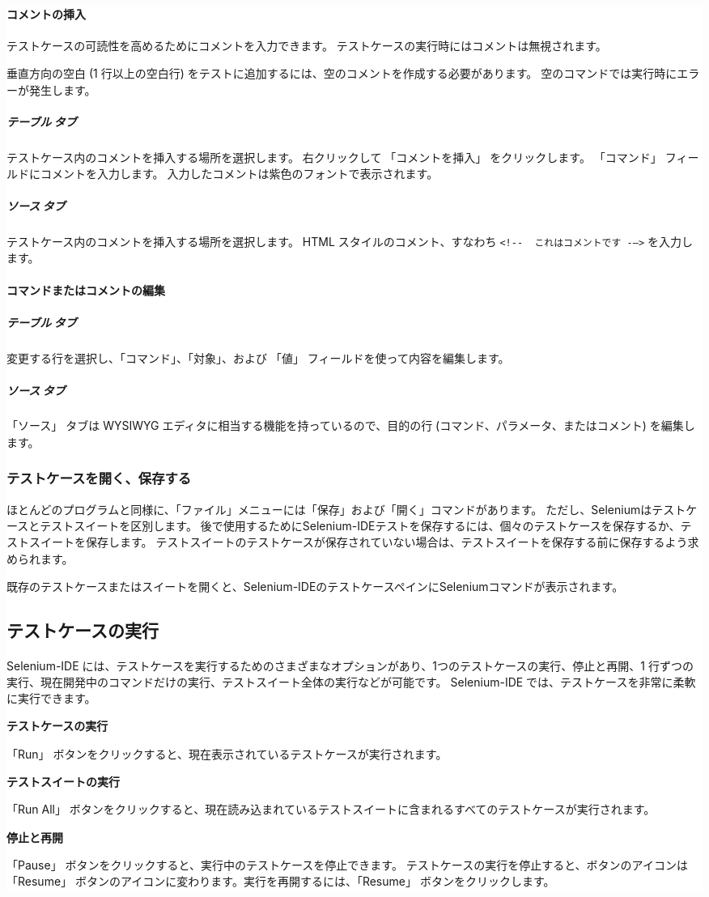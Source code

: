 #### コメントの挿入

テストケースの可読性を高めるためにコメントを入力できます。
テストケースの実行時にはコメントは無視されます。

垂直方向の空白 (1 行以上の空白行) をテストに追加するには、空のコメントを作成する必要があります。
空のコマンドでは実行時にエラーが発生します。

##### テーブル タブ

テストケース内のコメントを挿入する場所を選択します。
右クリックして 「コメントを挿入」 をクリックします。
「コマンド」 フィールドにコメントを入力します。
入力したコメントは紫色のフォントで表示されます。

##### ソース タブ

テストケース内のコメントを挿入する場所を選択します。
HTML スタイルのコメント、すなわち `<!--  これはコメントです -–>` を入力します。

#### コマンドまたはコメントの編集

##### テーブル タブ

変更する行を選択し、「コマンド」、「対象」、および 「値」 フィールドを使って内容を編集します。

##### ソース タブ

「ソース」 タブは WYSIWYG エディタに相当する機能を持っているので、目的の行 (コマンド、パラメータ、またはコメント) を編集します。

### テストケースを開く、保存する

ほとんどのプログラムと同様に、「ファイル」メニューには「保存」および「開く」コマンドがあります。
ただし、Seleniumはテストケースとテストスイートを区別します。
後で使用するためにSelenium-IDEテストを保存するには、個々のテストケースを保存するか、テストスイートを保存します。
テストスイートのテストケースが保存されていない場合は、テストスイートを保存する前に保存するよう求められます。

既存のテストケースまたはスイートを開くと、Selenium-IDEのテストケースペインにSeleniumコマンドが表示されます。

## テストケースの実行

Selenium-IDE には、テストケースを実行するためのさまざまなオプションがあり、1つのテストケースの実行、停止と再開、1 行ずつの実行、現在開発中のコマンドだけの実行、テストスイート全体の実行などが可能です。
Selenium-IDE では、テストケースを非常に柔軟に実行できます。

**テストケースの実行**

「Run」 ボタンをクリックすると、現在表示されているテストケースが実行されます。

**テストスイートの実行**

「Run All」 ボタンをクリックすると、現在読み込まれているテストスイートに含まれるすべてのテストケースが実行されます。

**停止と再開**

「Pause」 ボタンをクリックすると、実行中のテストケースを停止できます。
テストケースの実行を停止すると、ボタンのアイコンは 「Resume」 ボタンのアイコンに変わります。実行を再開するには、「Resume」 ボタンをクリックします。

